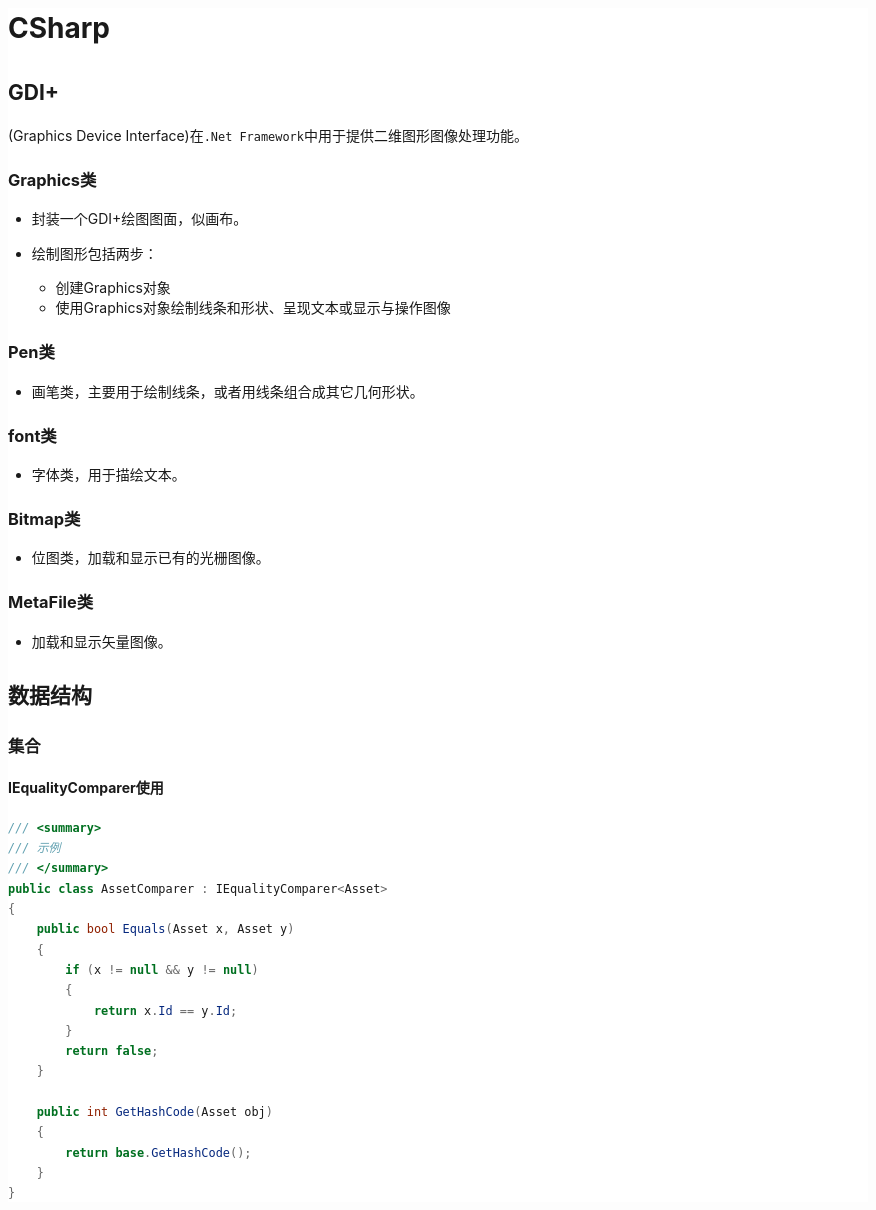 # CSharp

## GDI+

(Graphics Device Interface)在`.Net Framework`中用于提供二维图形图像处理功能。

### Graphics类

- 封装一个GDI+绘图图面，似画布。
- 绘制图形包括两步：

  - 创建Graphics对象
  - 使用Graphics对象绘制线条和形状、呈现文本或显示与操作图像

### Pen类

- 画笔类，主要用于绘制线条，或者用线条组合成其它几何形状。

### font类

- 字体类，用于描绘文本。

### Bitmap类

- 位图类，加载和显示已有的光栅图像。

### MetaFile类

- 加载和显示矢量图像。

## 数据结构

### 集合

#### IEqualityComparer使用

```C#
/// <summary>
/// 示例
/// </summary>
public class AssetComparer : IEqualityComparer<Asset>
{
    public bool Equals(Asset x, Asset y)
    {
        if (x != null && y != null)
        {
            return x.Id == y.Id;
        }
        return false;
    }

    public int GetHashCode(Asset obj)
    {
        return base.GetHashCode();
    }
}
```
